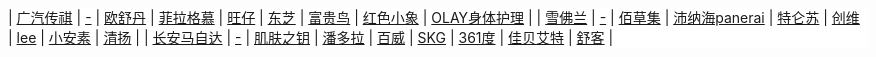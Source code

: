 | [广汽传祺](https://www.baidu.com/s?wd=%E5%B9%BF%E6%B1%BD%E4%BC%A0%E7%A5%BA) | [-](https://www.baidu.com/s?wd=-) | [欧舒丹](https://www.baidu.com/s?wd=%E6%AC%A7%E8%88%92%E4%B8%B9) | [菲拉格慕](https://www.baidu.com/s?wd=%E8%8F%B2%E6%8B%89%E6%A0%BC%E6%85%95) | [旺仔](https://www.baidu.com/s?wd=%E6%97%BA%E4%BB%94) | [东芝](https://www.baidu.com/s?wd=%E4%B8%9C%E8%8A%9D) | [富贵鸟](https://www.baidu.com/s?wd=%E5%AF%8C%E8%B4%B5%E9%B8%9F) | [红色小象](https://www.baidu.com/s?wd=%E7%BA%A2%E8%89%B2%E5%B0%8F%E8%B1%A1) | [OLAY身体护理](https://www.baidu.com/s?wd=OLAY%E8%BA%AB%E4%BD%93%E6%8A%A4%E7%90%86) |
| [雪佛兰](https://www.baidu.com/s?wd=%E9%9B%AA%E4%BD%9B%E5%85%B0) | [-](https://www.baidu.com/s?wd=-) | [佰草集](https://www.baidu.com/s?wd=%E4%BD%B0%E8%8D%89%E9%9B%86) | [沛纳海panerai](https://www.baidu.com/s?wd=%E6%B2%9B%E7%BA%B3%E6%B5%B7panerai) | [特仑苏](https://www.baidu.com/s?wd=%E7%89%B9%E4%BB%91%E8%8B%8F) | [创维](https://www.baidu.com/s?wd=%E5%88%9B%E7%BB%B4) | [lee](https://www.baidu.com/s?wd=lee) | [小安素](https://www.baidu.com/s?wd=%E5%B0%8F%E5%AE%89%E7%B4%A0) | [清扬](https://www.baidu.com/s?wd=%E6%B8%85%E6%89%AC) |
| [长安马自达](https://www.baidu.com/s?wd=%E9%95%BF%E5%AE%89%E9%A9%AC%E8%87%AA%E8%BE%BE) | [-](https://www.baidu.com/s?wd=-) | [肌肤之钥](https://www.baidu.com/s?wd=%E8%82%8C%E8%82%A4%E4%B9%8B%E9%92%A5) | [潘多拉](https://www.baidu.com/s?wd=%E6%BD%98%E5%A4%9A%E6%8B%89) | [百威](https://www.baidu.com/s?wd=%E7%99%BE%E5%A8%81) | [SKG](https://www.baidu.com/s?wd=SKG) | [361度](https://www.baidu.com/s?wd=361%E5%BA%A6) | [佳贝艾特](https://www.baidu.com/s?wd=%E4%BD%B3%E8%B4%9D%E8%89%BE%E7%89%B9) | [舒客](https://www.baidu.com/s?wd=%E8%88%92%E5%AE%A2) |

